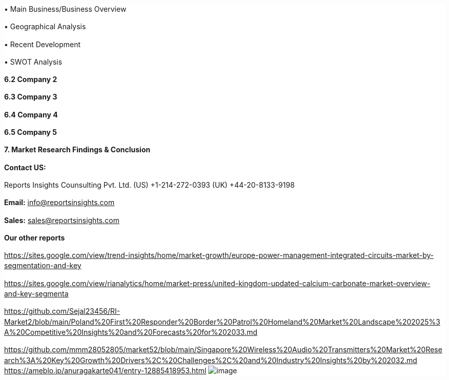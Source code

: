 • Main Business/Business Overview

• Geographical Analysis

• Recent Development

• SWOT Analysis

<strong>6.2 Company 2</strong>

<strong>6.3 Company 3</strong>

<strong>6.4 Company 4</strong>

<strong>6.5 Company 5</strong>

<strong>7. Market Research Findings &amp; Conclusion</strong>

<strong>Contact US:</strong>

Reports Insights Counsulting Pvt. Ltd.
(US) +1-214-272-0393
(UK) +44-20-8133-9198
<p class=""""><b>Email:</b> <a href=mailto:info@reportsinsights.com>info@reportsinsights.com</a></p>
<p class=""""><b>Sales:</b> <a href=mailto:sales@reportsinsights.com>sales@reportsinsights.com</a></p>

<strong>Our other reports</strong>

<a href=https://sites.google.com/view/trend-insights/home/market-growth/europe-power-management-integrated-circuits-market-by-segmentation-and-key>https://sites.google.com/view/trend-insights/home/market-growth/europe-power-management-integrated-circuits-market-by-segmentation-and-key</a>

<a href=https://sites.google.com/view/rianalytics/home/market-press/united-kingdom-updated-calcium-carbonate-market-overview-and-key-segmenta>https://sites.google.com/view/rianalytics/home/market-press/united-kingdom-updated-calcium-carbonate-market-overview-and-key-segmenta</a>

<a href=https://github.com/Sejal23456/RI-Market2/blob/main/Poland%20First%20Responder%20Border%20Patrol%20Homeland%20Market%20Landscape%202025%3A%20Competitive%20Insights%20and%20Forecasts%20for%202033.md>https://github.com/Sejal23456/RI-Market2/blob/main/Poland%20First%20Responder%20Border%20Patrol%20Homeland%20Market%20Landscape%202025%3A%20Competitive%20Insights%20and%20Forecasts%20for%202033.md</a>

<a href=https://github.com/mmm28052805/market52/blob/main/Singapore%20Wireless%20Audio%20Transmitters%20Market%20Research%3A%20Key%20Growth%20Drivers%2C%20Challenges%2C%20and%20Industry%20Insights%20by%202032.md>https://github.com/mmm28052805/market52/blob/main/Singapore%20Wireless%20Audio%20Transmitters%20Market%20Research%3A%20Key%20Growth%20Drivers%2C%20Challenges%2C%20and%20Industry%20Insights%20by%202032.md</a>
<a href=https://ameblo.jp/anuragakarte041/entry-12885418953.html>https://ameblo.jp/anuragakarte041/entry-12885418953.html</a>
![image](https://github.com/user-attachments/assets/99c1b87e-5393-4d29-a12a-e20c51d2d70b)
